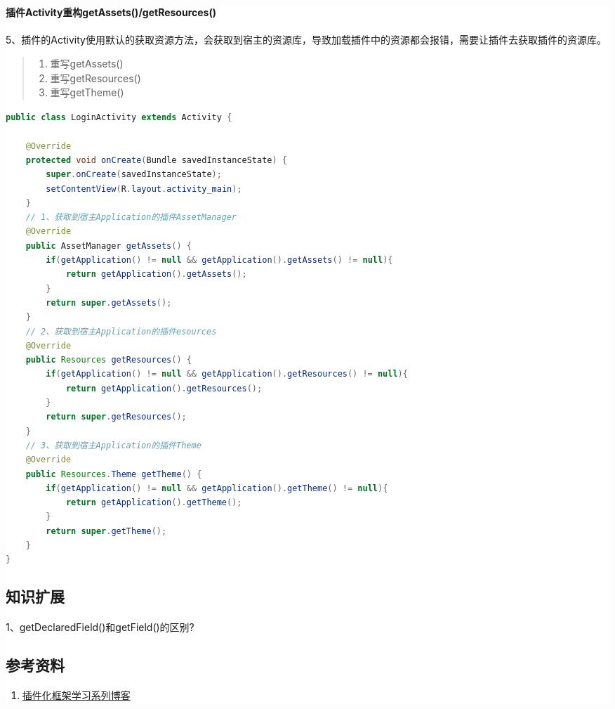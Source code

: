 #### 插件Activity重构getAssets()/getResources()

5、插件的Activity使用默认的获取资源方法，会获取到宿主的资源库，导致加载插件中的资源都会报错，需要让插件去获取插件的资源库。
> 1. 重写getAssets()
> 1. 重写getResources()
> 1. 重写getTheme()
```java
public class LoginActivity extends Activity {

    @Override
    protected void onCreate(Bundle savedInstanceState) {
        super.onCreate(savedInstanceState);
        setContentView(R.layout.activity_main);
    }
    // 1、获取到宿主Application的插件AssetManager
    @Override
    public AssetManager getAssets() {
        if(getApplication() != null && getApplication().getAssets() != null){
            return getApplication().getAssets();
        }
        return super.getAssets();
    }
    // 2、获取到宿主Application的插件esources
    @Override
    public Resources getResources() {
        if(getApplication() != null && getApplication().getResources() != null){
            return getApplication().getResources();
        }
        return super.getResources();
    }
    // 3、获取到宿主Application的插件Theme
    @Override
    public Resources.Theme getTheme() {
        if(getApplication() != null && getApplication().getTheme() != null){
            return getApplication().getTheme();
        }
        return super.getTheme();
    }
}
```

## 知识扩展

1、getDeclaredField()和getField()的区别?


## 参考资料
1. [插件化框架学习系列博客](https://blog.csdn.net/yulong0809/article/list/1?)

